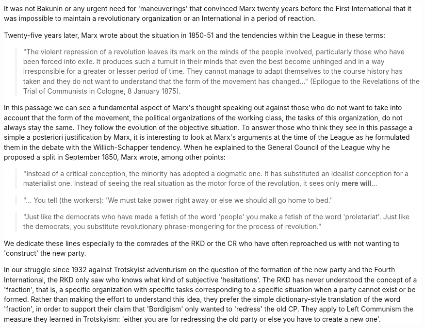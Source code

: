 It was not Bakunin or any urgent need for 'maneuverings' that convinced
Marx twenty years before the First International that it was impossible
to maintain a revolutionary organization or an International in a period
of reaction.

Twenty-five years later, Marx wrote about the situation in 1850-51 and
the tendencies within the League in these terms:

>"The violent repression of a revolution leaves its mark on the minds of
>the people involved, particularly those who have been forced into
>exile. It produces such a tumult in their minds that even the best
>become unhinged and in a way irresponsible for a greater or lesser
>period of time. They cannot manage to adapt themselves to the course
>history has taken and they do not want to understand that the form of
>the movement has changed..." (Epilogue to the Revelations of the Trial
>of Communists in Cologne, 8 January 1875).

In this passage we can see a fundamental aspect of Marx's thought
speaking out against those who do not want to take into account that the
form of the movement, the political organizations of the working class,
the tasks of this organization, do not always stay the same. They follow
the evolution of the objective situation. To answer those who think they
see in this passage a simple a posteriori justification by Marx, it is
interesting to look at Marx's arguments at the time of the League as he
formulated them in the debate with the Willich-Schapper tendency. When
he explained to the General Council of the League why he proposed a
split in September 1850, Marx wrote, among other points:

>"Instead of a critical conception, the minority has adopted a dogmatic
>one. It has substituted an idealist conception for a materialist one.
>Instead of seeing the real situation as the motor force of the
>revolution, it sees only **mere will**...

>"... You tell (the workers): 'We must take power right away or else we
>should all go home to bed.'

>"Just like the democrats who have made a fetish of the word 'people'
>you make a fetish of the word 'proletariat'. Just like the democrats,
>you substitute revolutionary phrase-mongering for the process of
>revolution."

We dedicate these lines especially to the comrades of the RKD or the CR
who have often reproached us with not wanting to 'construct' the new
party.

In our struggle since 1932 against Trotskyist adventurism on the
question of the formation of the new party and the Fourth International,
the RKD only saw who knows what kind of subjective 'hesitations'. The
RKD has never understood the concept of a 'fraction', that is, a
specific organization with specific tasks corresponding to a specific
situation when a party cannot exist or be formed. Rather than making the
effort to understand this idea, they prefer the simple dictionary-style
translation of the word 'fraction', in order to support their claim that
'Bordigism' only wanted to 'redress' the old CP. They apply to Left
Communism the measure they learned in Trotskyism: 'either you are for
redressing the old party or else you have to create a new one'.
